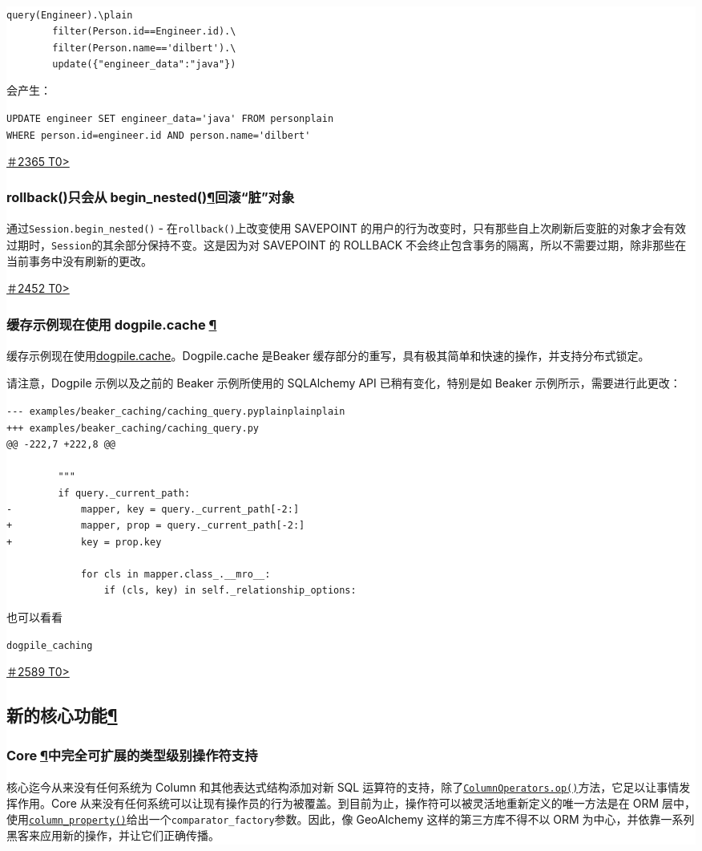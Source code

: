     query(Engineer).\plain
            filter(Person.id==Engineer.id).\
            filter(Person.name=='dilbert').\
            update({"engineer_data":"java"})

会产生：

    UPDATE engineer SET engineer_data='java' FROM personplain
    WHERE person.id=engineer.id AND person.name='dilbert'

[＃2365 T0\>](http://www.sqlalchemy.org/trac/ticket/2365)

### rollback()只会从 begin\_nested()[¶](#rollback-will-only-roll-back-dirty-objects-from-a-begin-nested "Permalink to this headline")回滚“脏”对象

通过`Session.begin_nested()` -
在`rollback()`上改变使用 SAVEPOINT 的用户的行为改变时，只有那些自上次刷新后变脏的对象才会有效过期时，`Session`的其余部分保持不变。这是因为对 SAVEPOINT 的 ROLLBACK 不会终止包含事务的隔离，所以不需要过期，除非那些在当前事务中没有刷新的更改。

[＃2452 T0\>](http://www.sqlalchemy.org/trac/ticket/2452)

### 缓存示例现在使用 dogpile.cache [¶](#caching-example-now-uses-dogpile-cache "Permalink to this headline")

缓存示例现在使用[dogpile.cache](https://dogpilecache.readthedocs.io/)。Dogpile.cache 是​​Beaker 缓存部分的重写，具有极其简单和快速的操作，并支持分布式锁定。

请注意，Dogpile 示例以及之前的 Beaker 示例所使用的 SQLAlchemy
API 已稍有变化，特别是如 Beaker 示例所示，需要进行此更改：

    --- examples/beaker_caching/caching_query.pyplainplainplain
    +++ examples/beaker_caching/caching_query.py
    @@ -222,7 +222,8 @@

             """
             if query._current_path:
    -            mapper, key = query._current_path[-2:]
    +            mapper, prop = query._current_path[-2:]
    +            key = prop.key

                 for cls in mapper.class_.__mro__:
                     if (cls, key) in self._relationship_options:

也可以看看

`dogpile_caching`

[＃2589 T0\>](http://www.sqlalchemy.org/trac/ticket/2589)

新的核心功能[¶](#new-core-features "Permalink to this headline")
----------------------------------------------------------------

### Core [¶](#fully-extensible-type-level-operator-support-in-core "Permalink to this headline")中完全可扩展的类型级别操作符支持

核心迄今从来没有任何系统为 Column 和其他表达式结构添加对新 SQL 运算符的支持，除了[`ColumnOperators.op()`](core_sqlelement.html#sqlalchemy.sql.operators.ColumnOperators.op "sqlalchemy.sql.operators.ColumnOperators.op")方法，它足以让事情发挥作用。Core 从来没有任何系统可以让现有操作员的行为被覆盖。到目前为止，操作符可以被灵活地重新定义的唯一方法是在 ORM 层中，使用[`column_property()`](orm_mapping_columns.html#sqlalchemy.orm.column_property "sqlalchemy.orm.column_property")给出一个`comparator_factory`参数。因此，像 GeoAlchemy 这样的第三方库不得不以 ORM 为中心，并依靠一系列黑客来应用新的操作，并让它们正确传播。
